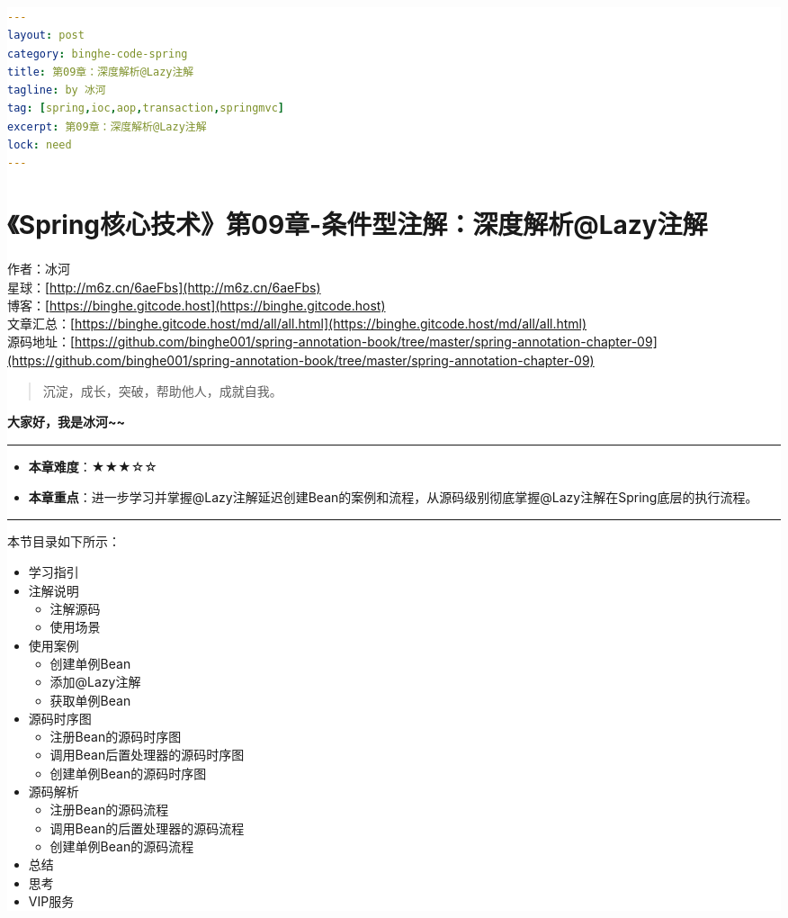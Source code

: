 ```yaml
---
layout: post
category: binghe-code-spring
title: 第09章：深度解析@Lazy注解
tagline: by 冰河
tag: [spring,ioc,aop,transaction,springmvc]
excerpt: 第09章：深度解析@Lazy注解
lock: need
---
```


# 《Spring核心技术》第09章-条件型注解：深度解析@Lazy注解

作者：冰河
<br/>星球：[http://m6z.cn/6aeFbs](http://m6z.cn/6aeFbs)
<br/>博客：[https://binghe.gitcode.host](https://binghe.gitcode.host)
<br/>文章汇总：[https://binghe.gitcode.host/md/all/all.html](https://binghe.gitcode.host/md/all/all.html)
<br/>源码地址：[https://github.com/binghe001/spring-annotation-book/tree/master/spring-annotation-chapter-09](https://github.com/binghe001/spring-annotation-book/tree/master/spring-annotation-chapter-09)

> 沉淀，成长，突破，帮助他人，成就自我。

**大家好，我是冰河~~**

------

* **本章难度**：★★★☆☆

* **本章重点**：进一步学习并掌握@Lazy注解延迟创建Bean的案例和流程，从源码级别彻底掌握@Lazy注解在Spring底层的执行流程。

------

本节目录如下所示：

* 学习指引
* 注解说明
  * 注解源码
  * 使用场景
* 使用案例
  * 创建单例Bean
  * 添加@Lazy注解
  * 获取单例Bean
* 源码时序图
  * 注册Bean的源码时序图
  * 调用Bean后置处理器的源码时序图
  * 创建单例Bean的源码时序图
* 源码解析
  * 注册Bean的源码流程
  * 调用Bean的后置处理器的源码流程
  * 创建单例Bean的源码流程
* 总结
* 思考
* VIP服务
